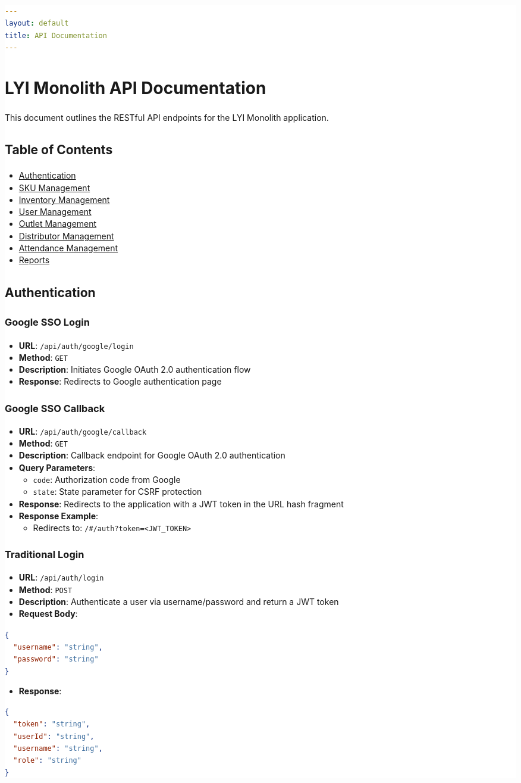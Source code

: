 ```yaml
---
layout: default
title: API Documentation
---
```


# LYI Monolith API Documentation

This document outlines the RESTful API endpoints for the LYI Monolith application.

## Table of Contents
- [Authentication](#authentication)
- [SKU Management](#sku-management)
- [Inventory Management](#inventory-management)
- [User Management](#user-management)
- [Outlet Management](#outlet-management)
- [Distributor Management](#distributor-management)
- [Attendance Management](#attendance-management)
- [Reports](#reports)

## Authentication

### Google SSO Login
- **URL**: `/api/auth/google/login`
- **Method**: `GET`
- **Description**: Initiates Google OAuth 2.0 authentication flow
- **Response**: Redirects to Google authentication page

### Google SSO Callback
- **URL**: `/api/auth/google/callback`
- **Method**: `GET`
- **Description**: Callback endpoint for Google OAuth 2.0 authentication
- **Query Parameters**:
  - `code`: Authorization code from Google
  - `state`: State parameter for CSRF protection
- **Response**: Redirects to the application with a JWT token in the URL hash fragment
- **Response Example**:
  - Redirects to: `/#/auth?token=<JWT_TOKEN>`

### Traditional Login
- **URL**: `/api/auth/login`
- **Method**: `POST`
- **Description**: Authenticate a user via username/password and return a JWT token
- **Request Body**:
```json
{
  "username": "string",
  "password": "string"
}
```
- **Response**:
```json
{
  "token": "string",
  "userId": "string",
  "username": "string",
  "role": "string"
}
```

